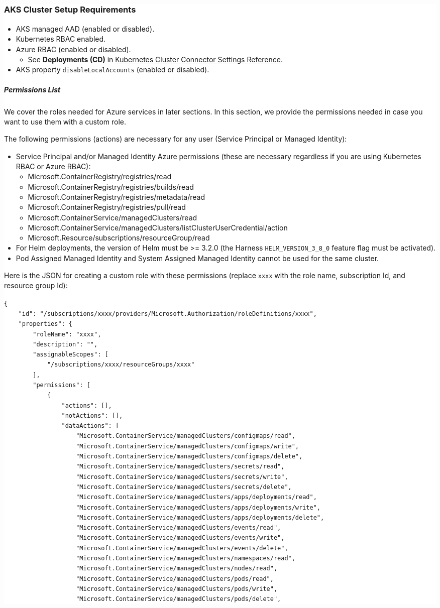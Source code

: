 ### AKS Cluster Setup Requirements

* AKS managed AAD (enabled or disabled).
* Kubernetes RBAC enabled.
* Azure RBAC (enabled or disabled).
	+ See **Deployments (CD)** in [Kubernetes Cluster Connector Settings Reference](ref-cloud-providers/kubernetes-cluster-connector-settings-reference.md).
* AKS property `disableLocalAccounts` (enabled or disabled).

##### Permissions List

We cover the roles needed for Azure services in later sections. In this section, we provide the permissions needed in case you want to use them with a custom role.

The following permissions (actions) are necessary for any user (Service Principal or Managed Identity):

* Service Principal and/or Managed Identity Azure permissions (these are necessary regardless if you are using Kubernetes RBAC or Azure RBAC):
	+ Microsoft.ContainerRegistry/registries/read
	+ Microsoft.ContainerRegistry/registries/builds/read
	+ Microsoft.ContainerRegistry/registries/metadata/read
	+ Microsoft.ContainerRegistry/registries/pull/read
	+ Microsoft.ContainerService/managedClusters/read
	+ Microsoft.ContainerService/managedClusters/listClusterUserCredential/action
	+ Microsoft.Resource/subscriptions/resourceGroup/read
* For Helm deployments, the version of Helm must be >= 3.2.0 (the Harness `HELM_VERSION_3_8_0` feature flag must be activated).
* Pod Assigned Managed Identity and System Assigned Managed Identity cannot be used for the same cluster.

Here is the JSON for creating a custom role with these permissions (replace `xxxx` with the role name, subscription Id, and resource group Id):


```
{  
    "id": "/subscriptions/xxxx/providers/Microsoft.Authorization/roleDefinitions/xxxx",  
    "properties": {  
        "roleName": "xxxx",  
        "description": "",  
        "assignableScopes": [  
            "/subscriptions/xxxx/resourceGroups/xxxx"  
        ],  
        "permissions": [  
            {  
                "actions": [],  
                "notActions": [],  
                "dataActions": [  
                    "Microsoft.ContainerService/managedClusters/configmaps/read",  
                    "Microsoft.ContainerService/managedClusters/configmaps/write",  
                    "Microsoft.ContainerService/managedClusters/configmaps/delete",  
                    "Microsoft.ContainerService/managedClusters/secrets/read",  
                    "Microsoft.ContainerService/managedClusters/secrets/write",  
                    "Microsoft.ContainerService/managedClusters/secrets/delete",  
                    "Microsoft.ContainerService/managedClusters/apps/deployments/read",  
                    "Microsoft.ContainerService/managedClusters/apps/deployments/write",  
                    "Microsoft.ContainerService/managedClusters/apps/deployments/delete",  
                    "Microsoft.ContainerService/managedClusters/events/read",  
                    "Microsoft.ContainerService/managedClusters/events/write",  
                    "Microsoft.ContainerService/managedClusters/events/delete",  
                    "Microsoft.ContainerService/managedClusters/namespaces/read",  
                    "Microsoft.ContainerService/managedClusters/nodes/read",  
                    "Microsoft.ContainerService/managedClusters/pods/read",  
                    "Microsoft.ContainerService/managedClusters/pods/write",  
                    "Microsoft.ContainerService/managedClusters/pods/delete",  
```